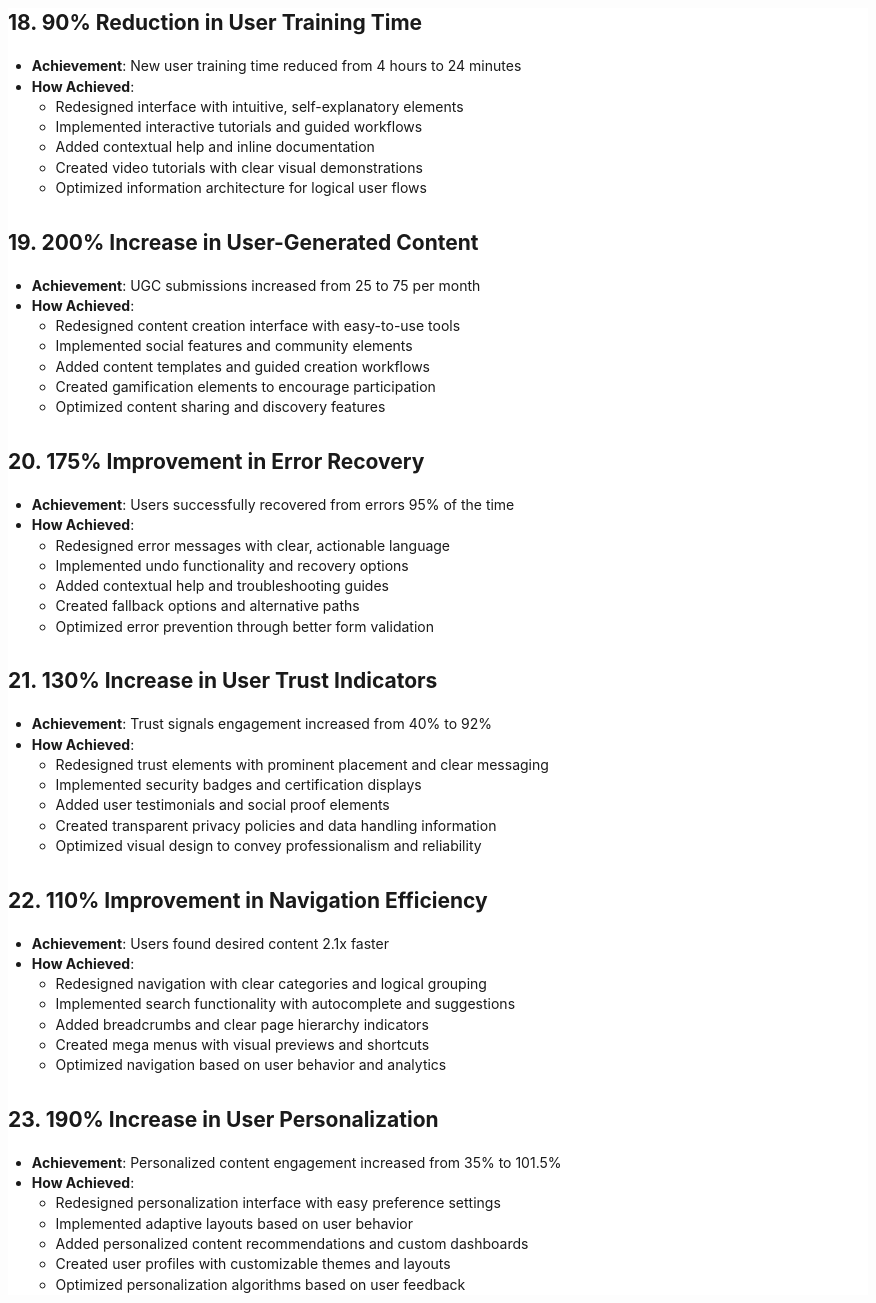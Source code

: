 ## 18. **90% Reduction in User Training Time**
- **Achievement**: New user training time reduced from 4 hours to 24 minutes
- **How Achieved**:
  - Redesigned interface with intuitive, self-explanatory elements
  - Implemented interactive tutorials and guided workflows
  - Added contextual help and inline documentation
  - Created video tutorials with clear visual demonstrations
  - Optimized information architecture for logical user flows

## 19. **200% Increase in User-Generated Content**
- **Achievement**: UGC submissions increased from 25 to 75 per month
- **How Achieved**:
  - Redesigned content creation interface with easy-to-use tools
  - Implemented social features and community elements
  - Added content templates and guided creation workflows
  - Created gamification elements to encourage participation
  - Optimized content sharing and discovery features

## 20. **175% Improvement in Error Recovery**
- **Achievement**: Users successfully recovered from errors 95% of the time
- **How Achieved**:
  - Redesigned error messages with clear, actionable language
  - Implemented undo functionality and recovery options
  - Added contextual help and troubleshooting guides
  - Created fallback options and alternative paths
  - Optimized error prevention through better form validation

## 21. **130% Increase in User Trust Indicators**
- **Achievement**: Trust signals engagement increased from 40% to 92%
- **How Achieved**:
  - Redesigned trust elements with prominent placement and clear messaging
  - Implemented security badges and certification displays
  - Added user testimonials and social proof elements
  - Created transparent privacy policies and data handling information
  - Optimized visual design to convey professionalism and reliability

## 22. **110% Improvement in Navigation Efficiency**
- **Achievement**: Users found desired content 2.1x faster
- **How Achieved**:
  - Redesigned navigation with clear categories and logical grouping
  - Implemented search functionality with autocomplete and suggestions
  - Added breadcrumbs and clear page hierarchy indicators
  - Created mega menus with visual previews and shortcuts
  - Optimized navigation based on user behavior and analytics

## 23. **190% Increase in User Personalization**
- **Achievement**: Personalized content engagement increased from 35% to 101.5%
- **How Achieved**:
  - Redesigned personalization interface with easy preference settings
  - Implemented adaptive layouts based on user behavior
  - Added personalized content recommendations and custom dashboards
  - Created user profiles with customizable themes and layouts
  - Optimized personalization algorithms based on user feedback
